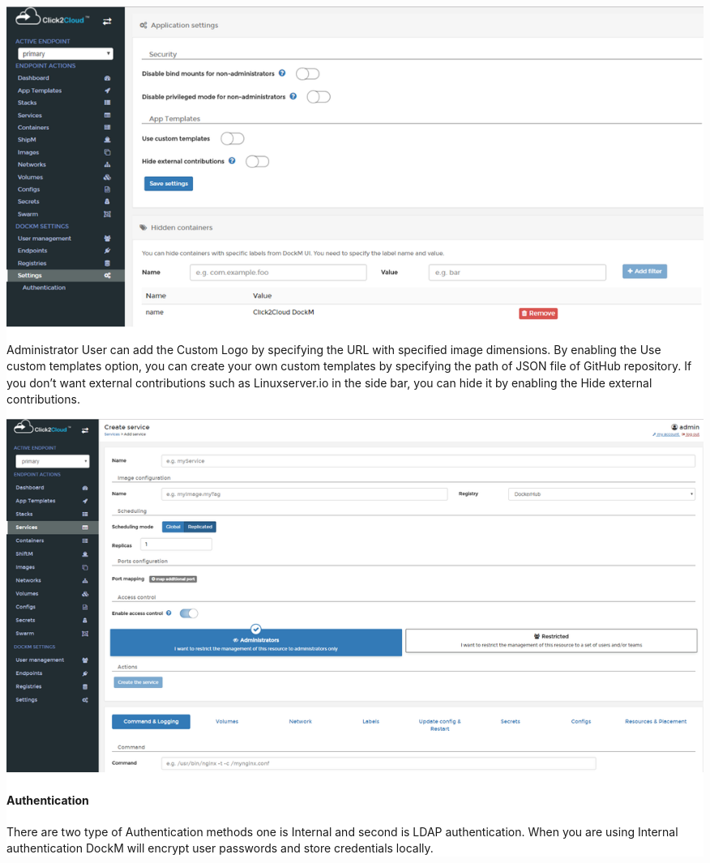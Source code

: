 ![](screenshot/settings1.png)

Administrator User can add the Custom Logo by specifying the URL with specified image dimensions. By enabling the Use custom templates option, you can create your own custom templates by specifying the path of JSON file of GitHub repository. If you don’t want external contributions such as Linuxserver.io in the side bar, you can hide it by enabling the Hide external contributions. 

![](screenshot/services2.png)

#### Authentication
There are two type of Authentication methods one is Internal and second is LDAP authentication.
When you are using Internal authentication DockM will encrypt user passwords and store credentials locally.
